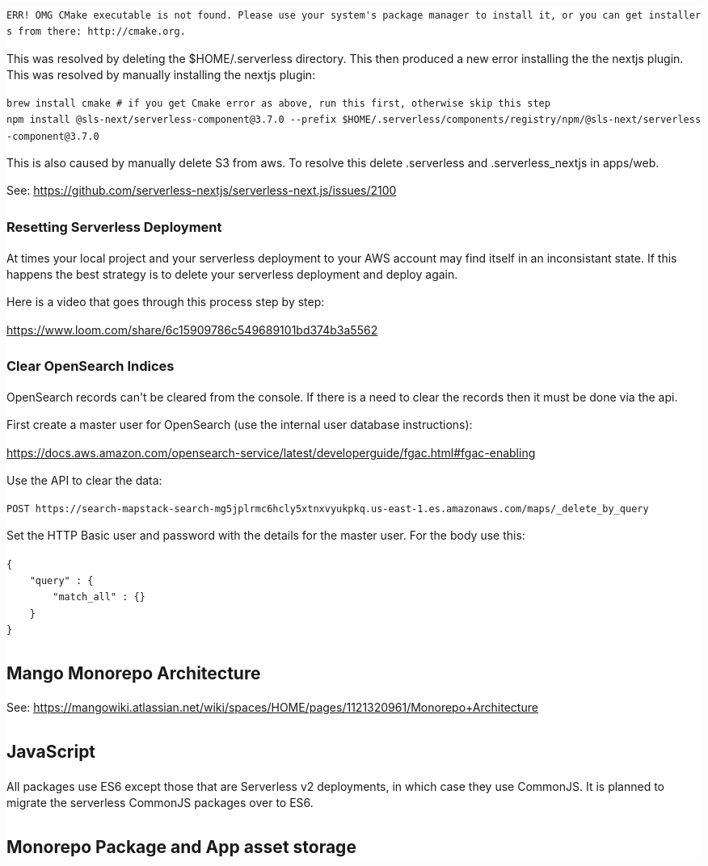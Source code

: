     ERR! OMG CMake executable is not found. Please use your system's package manager to install it, or you can get installers from there: http://cmake.org.

This was resolved by deleting the $HOME/.serverless directory. This then produced a new error installing the the nextjs plugin. This was resolved by manually installing the nextjs plugin:

    brew install cmake # if you get Cmake error as above, run this first, otherwise skip this step
    npm install @sls-next/serverless-component@3.7.0 --prefix $HOME/.serverless/components/registry/npm/@sls-next/serverless-component@3.7.0

This is also caused by manually delete S3 from aws. To resolve this delete .serverless and .serverless_nextjs in apps/web.

See: https://github.com/serverless-nextjs/serverless-next.js/issues/2100

### Resetting Serverless Deployment

At times your local project and your serverless deployment to your AWS account may find itself in an inconsistant state. If this happens the best strategy is to delete your serverless deployment and deploy again.

Here is a video that goes through this process step by step:

https://www.loom.com/share/6c15909786c549689101bd374b3a5562

### Clear OpenSearch Indices

OpenSearch records can't be cleared from the console. If there is a need to clear the records then it must be done via the api.

First create a master user for OpenSearch (use the internal user database instructions):

https://docs.aws.amazon.com/opensearch-service/latest/developerguide/fgac.html#fgac-enabling

Use the API to clear the data:

    POST https://search-mapstack-search-mg5jplrmc6hcly5xtnxvyukpkq.us-east-1.es.amazonaws.com/maps/_delete_by_query

Set the HTTP Basic user and password with the details for the master user. For the body use this:

    {
        "query" : {
            "match_all" : {}
        }
    }

## Mango Monorepo Architecture

See: https://mangowiki.atlassian.net/wiki/spaces/HOME/pages/1121320961/Monorepo+Architecture

## JavaScript

All packages use ES6 except those that are Serverless v2 deployments, in which case they use CommonJS. It is planned to migrate the serverless CommonJS packages over to ES6.

## Monorepo Package and App asset storage
